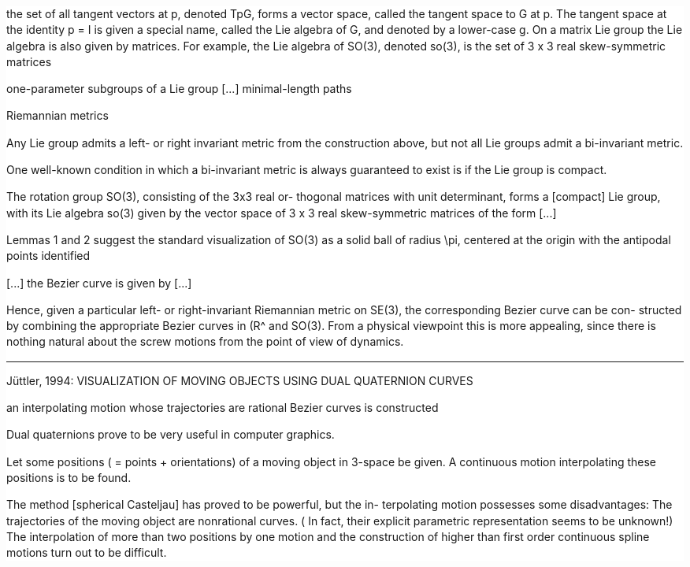 the set of all tangent vectors at p, denoted TpG,
forms a vector space, called the tangent space to G at p. The
tangent space at the identity p = I is given a special name,
called the Lie algebra of G, and denoted by a lower-case g.
On a matrix Lie group the Lie algebra is also given by matrices.
For example, the Lie algebra of SO(3), denoted so(3), is the
set of 3 x 3 real skew-symmetric matrices

one-parameter subgroups of a Lie group [...] minimal-length paths

Riemannian metrics

Any Lie group admits a left- or right
invariant metric from the construction above, but not all Lie
groups admit a bi-invariant metric.

One well-known condition
in which a bi-invariant metric is always guaranteed to exist is
if the Lie group is compact.

The rotation group SO(3), consisting of the 3x3 real or-
thogonal matrices with unit determinant, forms a [compact] Lie group,
with its Lie algebra so(3) given by the vector space of 3 x 3
real skew-symmetric matrices of the form [...]

Lemmas 1 and 2 suggest the standard visualization
of SO(3) as a solid ball of radius \pi, centered at the origin with
the antipodal points identified

[...] the Bezier curve is given by [...]

Hence, given a particular left- or right-invariant Riemannian
metric on SE(3), the corresponding Bezier curve can be con-
structed by combining the appropriate Bezier curves in (R^ and
SO(3). From a physical viewpoint this is more appealing, since
there is nothing natural about the screw motions from the
point of view of dynamics.

---

Jüttler, 1994:
VISUALIZATION OF MOVING OBJECTS USING DUAL QUATERNION CURVES

an interpolating motion whose trajectories are rational Bezier curves is constructed

Dual quaternions
prove to be very useful in computer graphics.

Let some positions ( = points + orientations)
of a moving object in 3-space be given. A continuous
motion interpolating these positions is to be found.

The method [spherical Casteljau] has proved to be powerful, but the in-
terpolating motion possesses some disadvantages: The
trajectories of the moving object are nonrational curves.
( In fact, their explicit parametric representation seems
to be unknown!) The interpolation of more than two
positions by one motion and the construction of higher
than first order continuous spline motions turn out to
be difficult.
